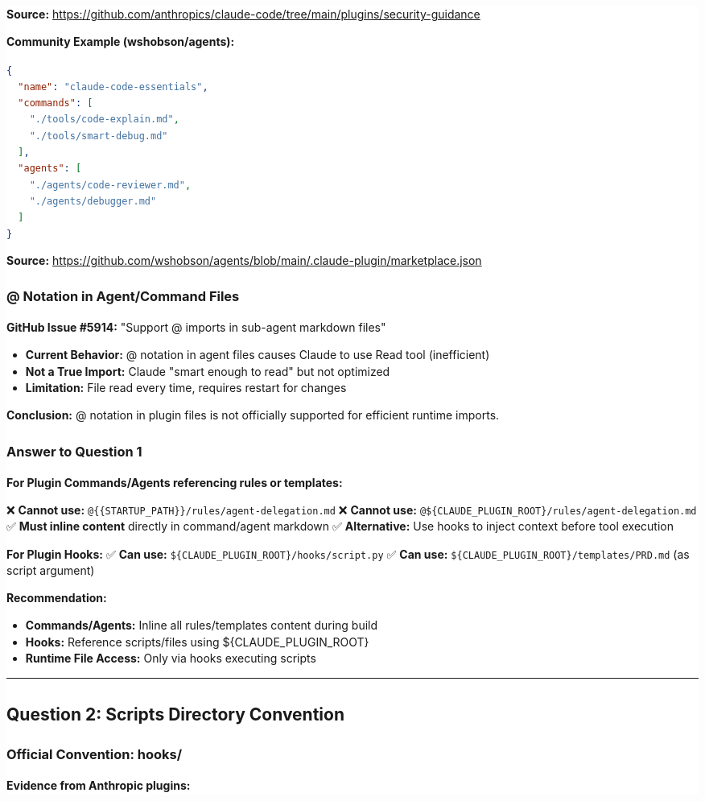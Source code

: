 **Source:** https://github.com/anthropics/claude-code/tree/main/plugins/security-guidance

**Community Example (wshobson/agents):**
```json
{
  "name": "claude-code-essentials",
  "commands": [
    "./tools/code-explain.md",
    "./tools/smart-debug.md"
  ],
  "agents": [
    "./agents/code-reviewer.md",
    "./agents/debugger.md"
  ]
}
```

**Source:** https://github.com/wshobson/agents/blob/main/.claude-plugin/marketplace.json

### @ Notation in Agent/Command Files

**GitHub Issue #5914:** "Support @ imports in sub-agent markdown files"
- **Current Behavior:** @ notation in agent files causes Claude to use Read tool (inefficient)
- **Not a True Import:** Claude "smart enough to read" but not optimized
- **Limitation:** File read every time, requires restart for changes

**Conclusion:** @ notation in plugin files is not officially supported for efficient runtime imports.

### Answer to Question 1

**For Plugin Commands/Agents referencing rules or templates:**

❌ **Cannot use:** `@{{STARTUP_PATH}}/rules/agent-delegation.md`
❌ **Cannot use:** `@${CLAUDE_PLUGIN_ROOT}/rules/agent-delegation.md`
✅ **Must inline content** directly in command/agent markdown
✅ **Alternative:** Use hooks to inject context before tool execution

**For Plugin Hooks:**
✅ **Can use:** `${CLAUDE_PLUGIN_ROOT}/hooks/script.py`
✅ **Can use:** `${CLAUDE_PLUGIN_ROOT}/templates/PRD.md` (as script argument)

**Recommendation:**
- **Commands/Agents:** Inline all rules/templates content during build
- **Hooks:** Reference scripts/files using ${CLAUDE_PLUGIN_ROOT}
- **Runtime File Access:** Only via hooks executing scripts

---

## Question 2: Scripts Directory Convention

### Official Convention: hooks/

**Evidence from Anthropic plugins:**

